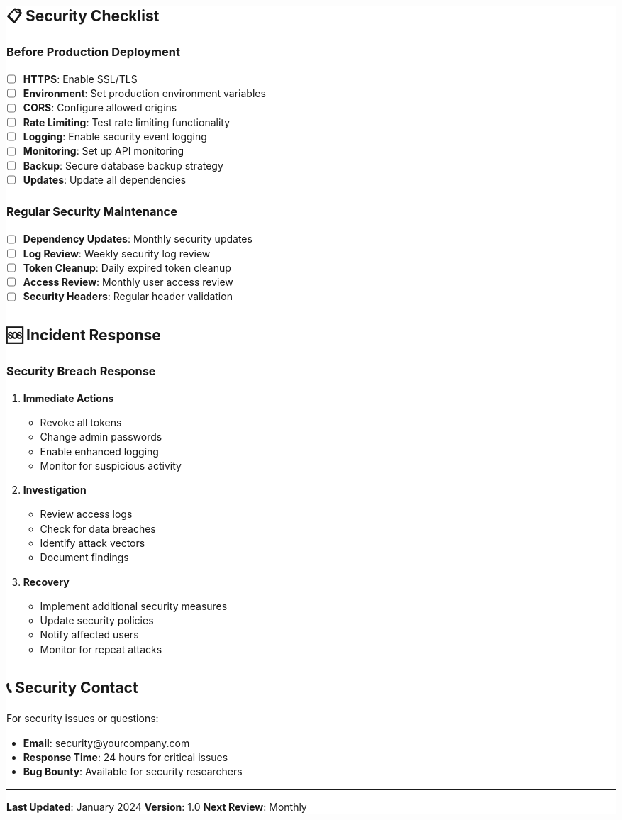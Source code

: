 ## 📋 Security Checklist

### Before Production Deployment
- [ ] **HTTPS**: Enable SSL/TLS
- [ ] **Environment**: Set production environment variables
- [ ] **CORS**: Configure allowed origins
- [ ] **Rate Limiting**: Test rate limiting functionality
- [ ] **Logging**: Enable security event logging
- [ ] **Monitoring**: Set up API monitoring
- [ ] **Backup**: Secure database backup strategy
- [ ] **Updates**: Update all dependencies

### Regular Security Maintenance
- [ ] **Dependency Updates**: Monthly security updates
- [ ] **Log Review**: Weekly security log review
- [ ] **Token Cleanup**: Daily expired token cleanup
- [ ] **Access Review**: Monthly user access review
- [ ] **Security Headers**: Regular header validation

## 🆘 Incident Response

### Security Breach Response
1. **Immediate Actions**
   - Revoke all tokens
   - Change admin passwords
   - Enable enhanced logging
   - Monitor for suspicious activity

2. **Investigation**
   - Review access logs
   - Check for data breaches
   - Identify attack vectors
   - Document findings

3. **Recovery**
   - Implement additional security measures
   - Update security policies
   - Notify affected users
   - Monitor for repeat attacks

## 📞 Security Contact

For security issues or questions:
- **Email**: security@yourcompany.com
- **Response Time**: 24 hours for critical issues
- **Bug Bounty**: Available for security researchers

---

**Last Updated**: January 2024
**Version**: 1.0
**Next Review**: Monthly 
